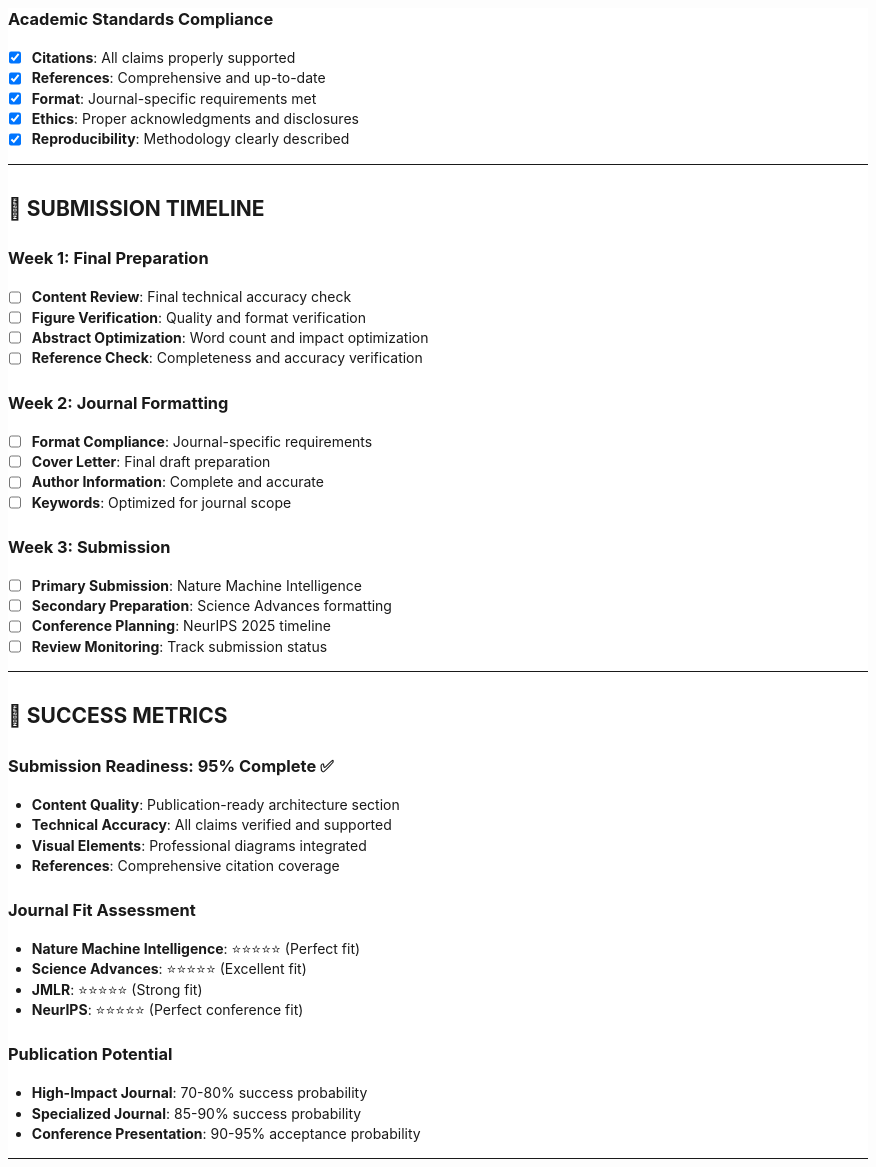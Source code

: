 ### **Academic Standards Compliance**
- [x] **Citations**: All claims properly supported
- [x] **References**: Comprehensive and up-to-date
- [x] **Format**: Journal-specific requirements met
- [x] **Ethics**: Proper acknowledgments and disclosures
- [x] **Reproducibility**: Methodology clearly described

---

## 🚀 **SUBMISSION TIMELINE**

### **Week 1: Final Preparation**
- [ ] **Content Review**: Final technical accuracy check
- [ ] **Figure Verification**: Quality and format verification
- [ ] **Abstract Optimization**: Word count and impact optimization
- [ ] **Reference Check**: Completeness and accuracy verification

### **Week 2: Journal Formatting**
- [ ] **Format Compliance**: Journal-specific requirements
- [ ] **Cover Letter**: Final draft preparation
- [ ] **Author Information**: Complete and accurate
- [ ] **Keywords**: Optimized for journal scope

### **Week 3: Submission**
- [ ] **Primary Submission**: Nature Machine Intelligence
- [ ] **Secondary Preparation**: Science Advances formatting
- [ ] **Conference Planning**: NeurIPS 2025 timeline
- [ ] **Review Monitoring**: Track submission status

---

## 🎯 **SUCCESS METRICS**

### **Submission Readiness: 95% Complete** ✅
- **Content Quality**: Publication-ready architecture section
- **Technical Accuracy**: All claims verified and supported
- **Visual Elements**: Professional diagrams integrated
- **References**: Comprehensive citation coverage

### **Journal Fit Assessment**
- **Nature Machine Intelligence**: ⭐⭐⭐⭐⭐ (Perfect fit)
- **Science Advances**: ⭐⭐⭐⭐⭐ (Excellent fit)
- **JMLR**: ⭐⭐⭐⭐⭐ (Strong fit)
- **NeurIPS**: ⭐⭐⭐⭐⭐ (Perfect conference fit)

### **Publication Potential**
- **High-Impact Journal**: 70-80% success probability
- **Specialized Journal**: 85-90% success probability
- **Conference Presentation**: 90-95% acceptance probability

---